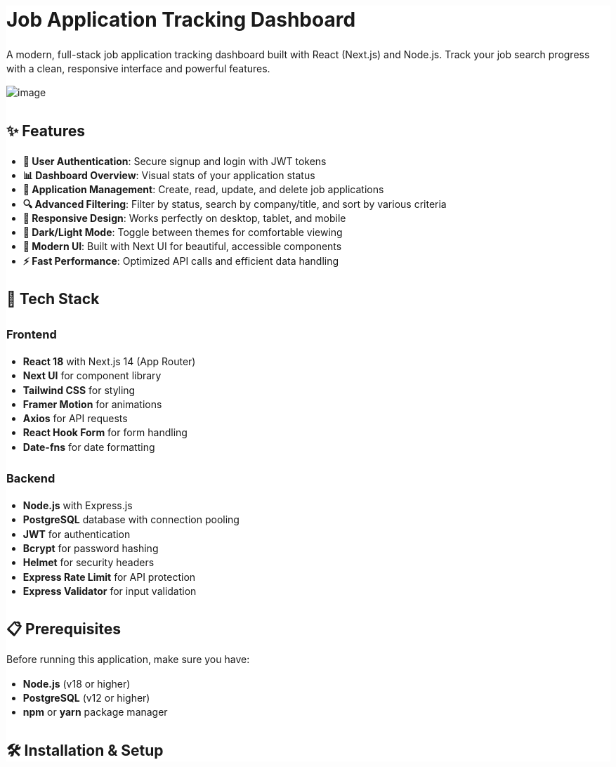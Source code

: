 # Job Application Tracking Dashboard

A modern, full-stack job application tracking dashboard built with React (Next.js) and Node.js. Track your job search progress with a clean, responsive interface and powerful features.

<img width="1438" alt="image" src="https://github.com/user-attachments/assets/7f4fd6b2-eb7d-45ac-a2d5-86b2f932bbd8" />


## ✨ Features

- **🔐 User Authentication**: Secure signup and login with JWT tokens
- **📊 Dashboard Overview**: Visual stats of your application status
- **📝 Application Management**: Create, read, update, and delete job applications
- **🔍 Advanced Filtering**: Filter by status, search by company/title, and sort by various criteria
- **📱 Responsive Design**: Works perfectly on desktop, tablet, and mobile
- **🌙 Dark/Light Mode**: Toggle between themes for comfortable viewing
- **🎨 Modern UI**: Built with Next UI for beautiful, accessible components
- **⚡ Fast Performance**: Optimized API calls and efficient data handling

## 🚀 Tech Stack

### Frontend
- **React 18** with Next.js 14 (App Router)
- **Next UI** for component library
- **Tailwind CSS** for styling
- **Framer Motion** for animations
- **Axios** for API requests
- **React Hook Form** for form handling
- **Date-fns** for date formatting

### Backend
- **Node.js** with Express.js
- **PostgreSQL** database with connection pooling
- **JWT** for authentication
- **Bcrypt** for password hashing
- **Helmet** for security headers
- **Express Rate Limit** for API protection
- **Express Validator** for input validation

## 📋 Prerequisites

Before running this application, make sure you have:

- **Node.js** (v18 or higher)
- **PostgreSQL** (v12 or higher)
- **npm** or **yarn** package manager

## 🛠️ Installation & Setup
